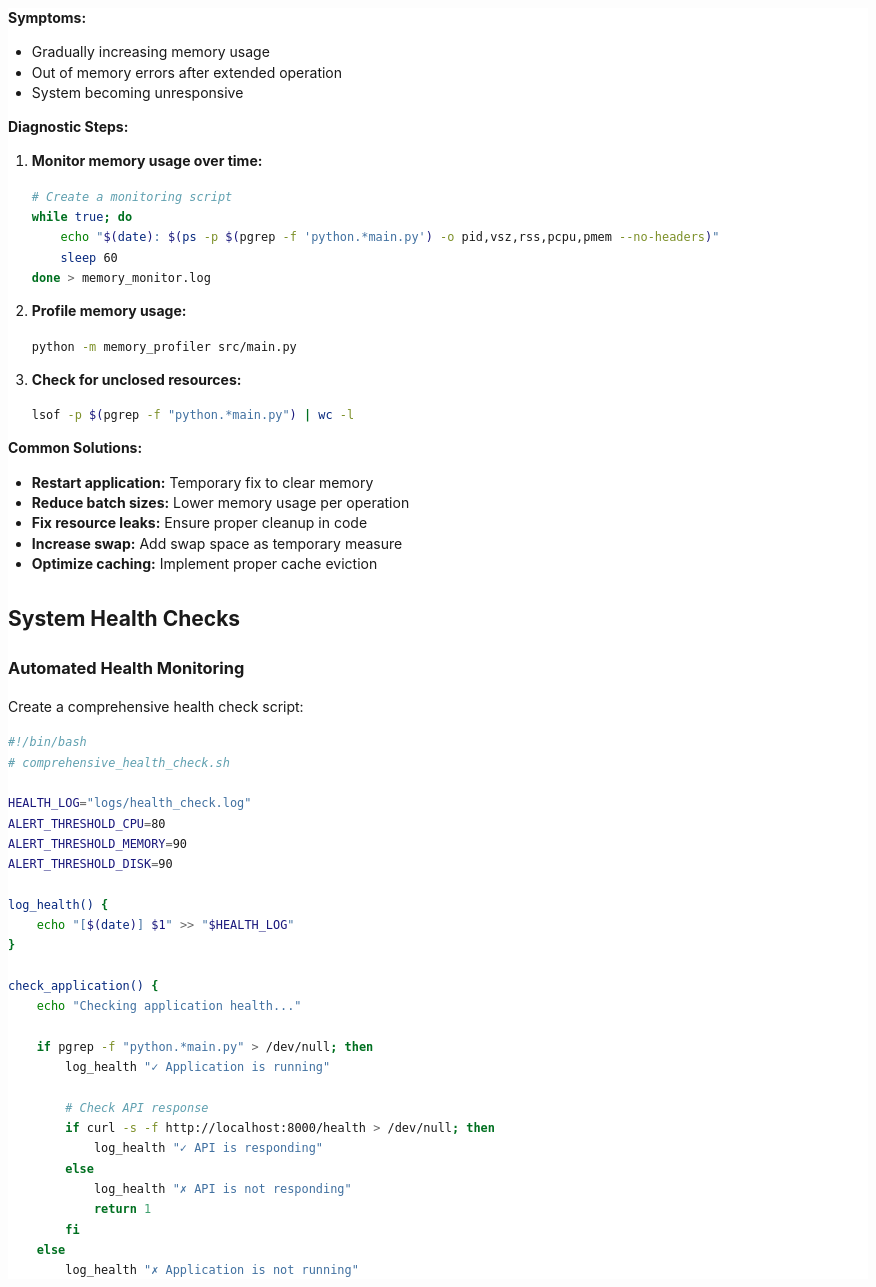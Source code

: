 **Symptoms:**
- Gradually increasing memory usage
- Out of memory errors after extended operation
- System becoming unresponsive

**Diagnostic Steps:**

1. **Monitor memory usage over time:**
   ```bash
   # Create a monitoring script
   while true; do
       echo "$(date): $(ps -p $(pgrep -f 'python.*main.py') -o pid,vsz,rss,pcpu,pmem --no-headers)"
       sleep 60
   done > memory_monitor.log
   ```

2. **Profile memory usage:**
   ```bash
   python -m memory_profiler src/main.py
   ```

3. **Check for unclosed resources:**
   ```bash
   lsof -p $(pgrep -f "python.*main.py") | wc -l
   ```

**Common Solutions:**

- **Restart application:** Temporary fix to clear memory
- **Reduce batch sizes:** Lower memory usage per operation
- **Fix resource leaks:** Ensure proper cleanup in code
- **Increase swap:** Add swap space as temporary measure
- **Optimize caching:** Implement proper cache eviction

## System Health Checks

### Automated Health Monitoring

Create a comprehensive health check script:

```bash
#!/bin/bash
# comprehensive_health_check.sh

HEALTH_LOG="logs/health_check.log"
ALERT_THRESHOLD_CPU=80
ALERT_THRESHOLD_MEMORY=90
ALERT_THRESHOLD_DISK=90

log_health() {
    echo "[$(date)] $1" >> "$HEALTH_LOG"
}

check_application() {
    echo "Checking application health..."
    
    if pgrep -f "python.*main.py" > /dev/null; then
        log_health "✓ Application is running"
        
        # Check API response
        if curl -s -f http://localhost:8000/health > /dev/null; then
            log_health "✓ API is responding"
        else
            log_health "✗ API is not responding"
            return 1
        fi
    else
        log_health "✗ Application is not running"
```